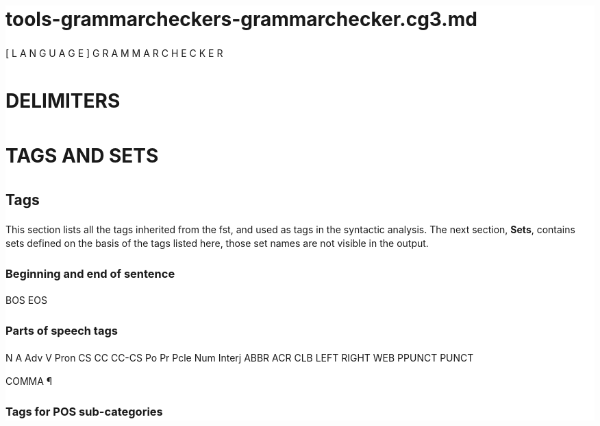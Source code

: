 
# tools-grammarcheckers-grammarchecker.cg3.md 


[ L A N G U A G E ]  G R A M M A R   C H E C K E R

# DELIMITERS

# TAGS AND SETS

## Tags

This section lists all the tags inherited from the fst, and used as tags
in the syntactic analysis. The next section, **Sets**, contains sets defined
on the basis of the tags listed here, those set names are not visible in the output.

### Beginning and end of sentence
BOS
EOS

### Parts of speech tags

N
A
Adv
V
Pron
CS
CC
CC-CS
Po
Pr
Pcle
Num
Interj
ABBR
ACR
CLB
LEFT
RIGHT
WEB
PPUNCT
PUNCT

COMMA
¶

### Tags for POS sub-categories
